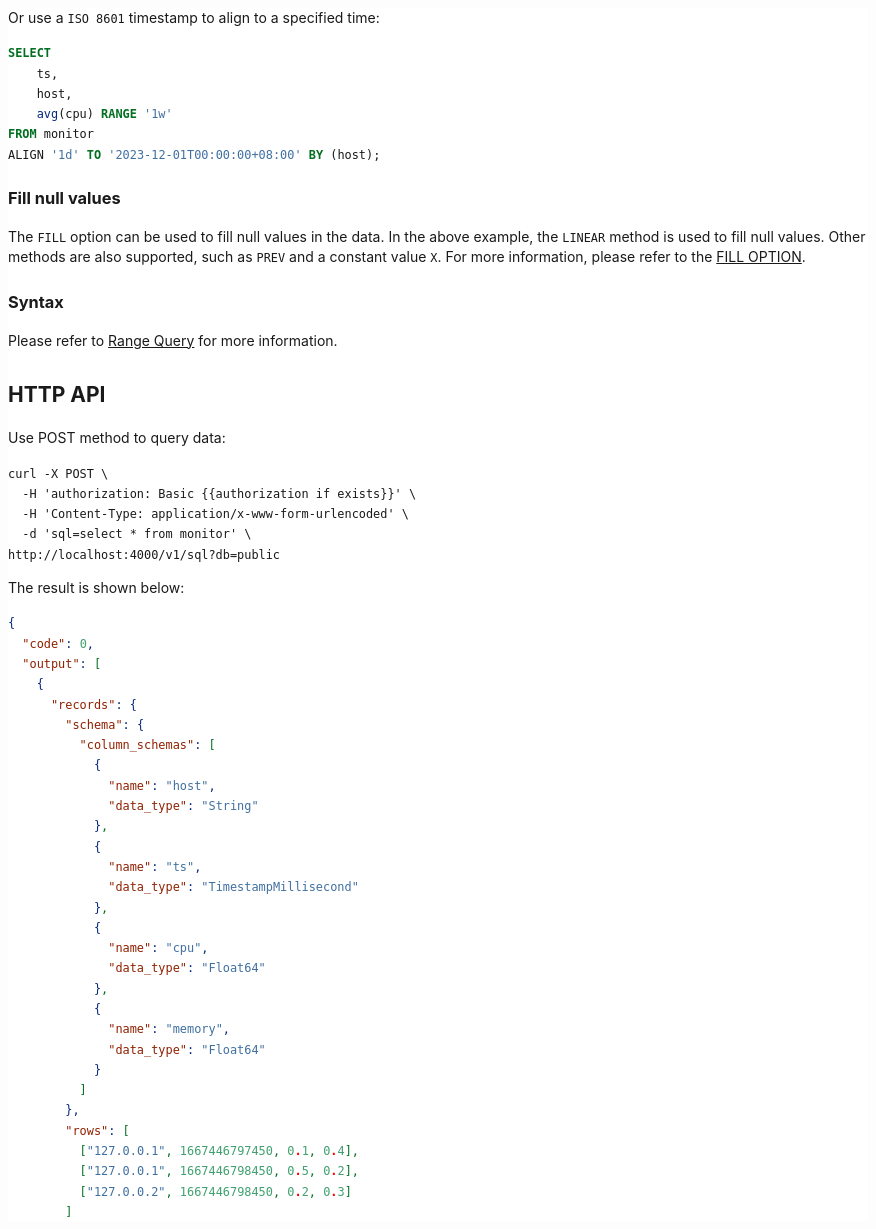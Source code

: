 Or use a `ISO 8601` timestamp to align to a specified time:

```sql
SELECT 
    ts, 
    host, 
    avg(cpu) RANGE '1w'
FROM monitor
ALIGN '1d' TO '2023-12-01T00:00:00+08:00' BY (host);
```

### Fill null values

The `FILL` option can be used to fill null values in the data.
In the above example, the `LINEAR` method is used to fill null values.
Other methods are also supported, such as `PREV` and a constant value `X`.
For more information, please refer to the [FILL OPTION](/reference/sql/range.md#fill-option).

### Syntax

Please refer to [Range Query](/reference/sql/range.md) for more information.

## HTTP API

Use POST method to query data:

```shell
curl -X POST \
  -H 'authorization: Basic {{authorization if exists}}' \
  -H 'Content-Type: application/x-www-form-urlencoded' \
  -d 'sql=select * from monitor' \
http://localhost:4000/v1/sql?db=public
```

The result is shown below:

```json
{
  "code": 0,
  "output": [
    {
      "records": {
        "schema": {
          "column_schemas": [
            {
              "name": "host",
              "data_type": "String"
            },
            {
              "name": "ts",
              "data_type": "TimestampMillisecond"
            },
            {
              "name": "cpu",
              "data_type": "Float64"
            },
            {
              "name": "memory",
              "data_type": "Float64"
            }
          ]
        },
        "rows": [
          ["127.0.0.1", 1667446797450, 0.1, 0.4],
          ["127.0.0.1", 1667446798450, 0.5, 0.2],
          ["127.0.0.2", 1667446798450, 0.2, 0.3]
        ]
```